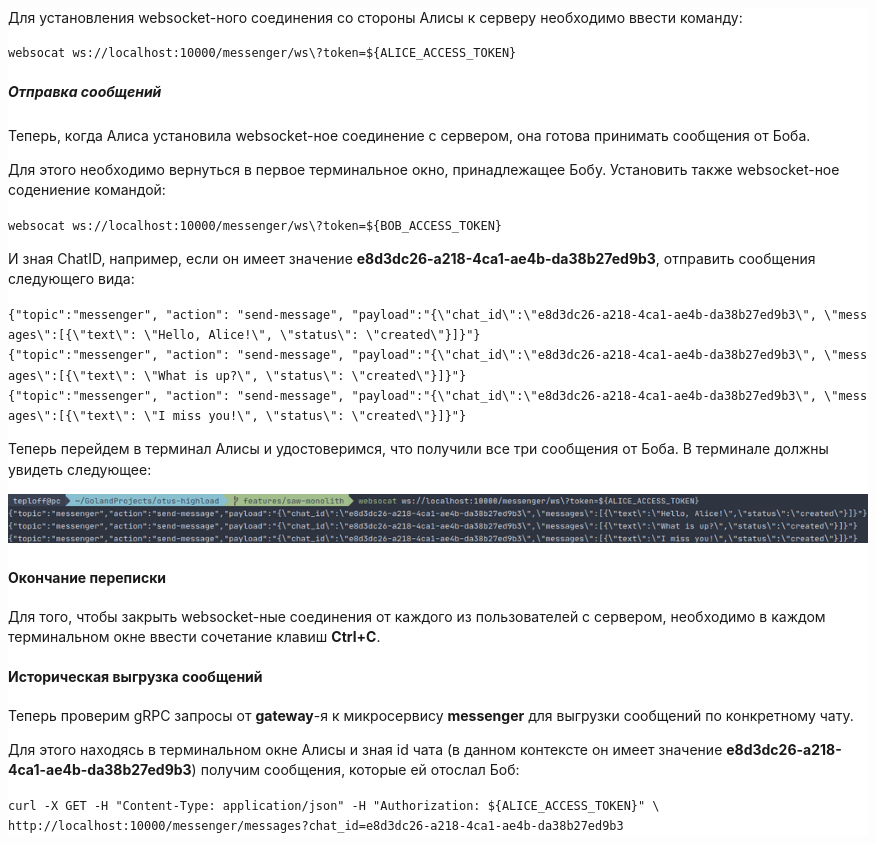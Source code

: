 Для установления websocket-ного соединения со стороны Алисы к серверу необходимо ввести команду:
```shell script
websocat ws://localhost:10000/messenger/ws\?token=${ALICE_ACCESS_TOKEN}
```

<a name="work-execute-start-chatting-send-msg"></a>
##### Отправка сообщений
Теперь, когда Алиса установила websocket-ное соединение с сервером, она готова принимать сообщения от Боба.

Для этого необходимо вернуться в первое терминальное окно, принадлежащее Бобу. Установить также websocket-ное содениение
командой:
```shell script
websocat ws://localhost:10000/messenger/ws\?token=${BOB_ACCESS_TOKEN}
```
И зная ChatID, например, если он имеет значение **e8d3dc26-a218-4ca1-ae4b-da38b27ed9b3**, отправить сообщения следующего
вида:
```shell script
{"topic":"messenger", "action": "send-message", "payload":"{\"chat_id\":\"e8d3dc26-a218-4ca1-ae4b-da38b27ed9b3\", \"messages\":[{\"text\": \"Hello, Alice!\", \"status\": \"created\"}]}"}
{"topic":"messenger", "action": "send-message", "payload":"{\"chat_id\":\"e8d3dc26-a218-4ca1-ae4b-da38b27ed9b3\", \"messages\":[{\"text\": \"What is up?\", \"status\": \"created\"}]}"}
{"topic":"messenger", "action": "send-message", "payload":"{\"chat_id\":\"e8d3dc26-a218-4ca1-ae4b-da38b27ed9b3\", \"messages\":[{\"text\": \"I miss you!\", \"status\": \"created\"}]}"}
```

Теперь перейдем в терминал Алисы и удостоверимся, что получили все три сообщения от Боба. В терминале должны увидеть 
следующее:</br>
<p align="center">
  <img src="static/microservices/websocket-get-messages.png">
</p>

<a name="work-execute-stop-chatting"></a>
#### Окончание переписки
Для того, чтобы закрыть websocket-ные соединения от каждого из пользователей с сервером, необходимо в каждом 
терминальном окне ввести сочетание клавиш **Ctrl+C**.

<a name="work-execute-history-dump"></a>
#### Историческая выгрузка сообщений
Теперь проверим gRPC запросы от **gateway**-я к микросервису **messenger** для выгрузки сообщений по конкретному чату.

Для этого находясь в терминальном окне Алисы и зная id чата (в данном контексте он имеет значение 
**e8d3dc26-a218-4ca1-ae4b-da38b27ed9b3**) получим сообщения, которые ей отослал Боб:
```shell script
curl -X GET -H "Content-Type: application/json" -H "Authorization: ${ALICE_ACCESS_TOKEN}" \
http://localhost:10000/messenger/messages?chat_id=e8d3dc26-a218-4ca1-ae4b-da38b27ed9b3
```
